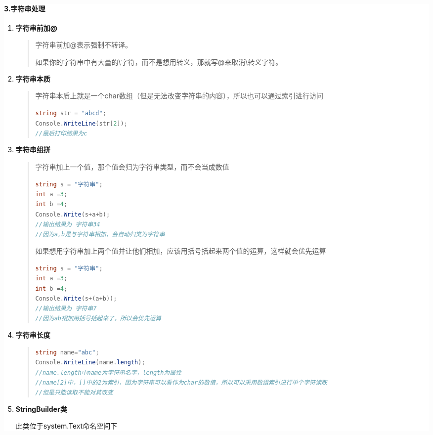 #### 3.字符串处理

1. **字符串前加@**

	> 字符串前加@表示强制不转译。
	>
	> 如果你的字符串中有大量的\字符，而不是想用转义，那就写@来取消\转义字符。

2. **字符串本质**

	> 字符串本质上就是一个char数组（但是无法改变字符串的内容），所以也可以通过索引进行访问
	>
	> ```c#
	> string str = "abcd";
	> Console.WriteLine(str[2]);
	> //最后打印结果为c
	> ```

3. **字符串组拼**

	> 字符串加上一个值，那个值会归为字符串类型，而不会当成数值
	>
	> ```c#
	> string s = "字符串";
	> int a =3;
	> int b =4;
	> Console.Write(s+a+b);
	> //输出结果为 字符串34
	> //因为a,b是与字符串相加，会自动归类为字符串
	> ```
	>
	> 如果想用字符串加上两个值并让他们相加，应该用括号括起来两个值的运算，这样就会优先运算
	>
	> ```c#
	> string s = "字符串";
	> int a =3;
	> int b =4;
	> Console.Write(s+(a+b));
	> //输出结果为 字符串7
	> //因为ab相加用括号括起来了，所以会优先运算
	> ```

4. **字符串长度**

	> ```c#
	> string name="abc";
	> Console.WriteLine(name.length);
	> //name.length中name为字符串名字，length为属性
	> //name[2]中，[]中的2为索引，因为字符串可以看作为char的数值，所以可以采用数组索引进行单个字符读取
	> //但是只能读取不能对其改变
	> ```

5. **StringBuilder类**

	此类位于system.Text命名空间下
